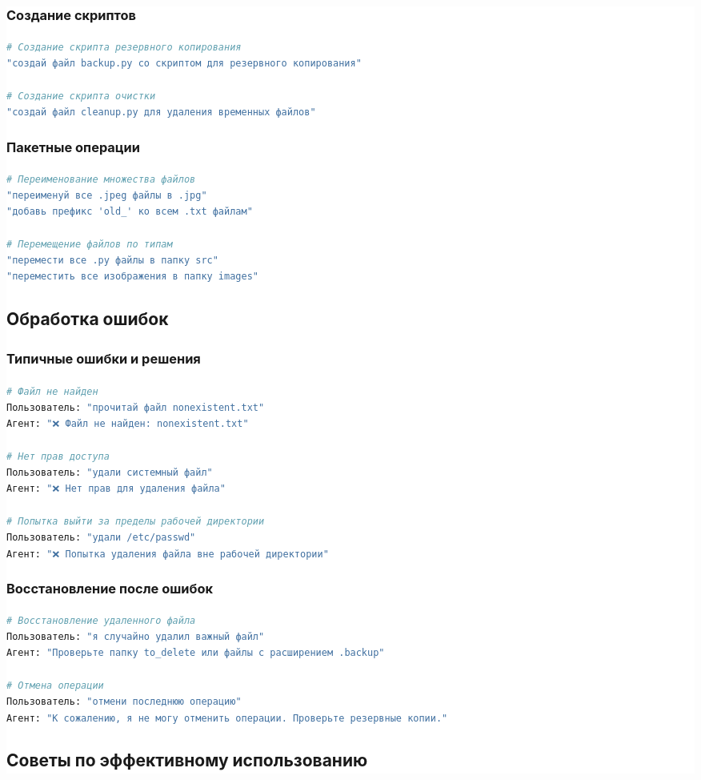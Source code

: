 ### Создание скриптов

```bash
# Создание скрипта резервного копирования
"создай файл backup.py со скриптом для резервного копирования"

# Создание скрипта очистки
"создай файл cleanup.py для удаления временных файлов"
```

### Пакетные операции

```bash
# Переименование множества файлов
"переименуй все .jpeg файлы в .jpg"
"добавь префикс 'old_' ко всем .txt файлам"

# Перемещение файлов по типам
"перемести все .py файлы в папку src"
"переместить все изображения в папку images"
```

## Обработка ошибок

### Типичные ошибки и решения

```bash
# Файл не найден
Пользователь: "прочитай файл nonexistent.txt"
Агент: "❌ Файл не найден: nonexistent.txt"

# Нет прав доступа
Пользователь: "удали системный файл"
Агент: "❌ Нет прав для удаления файла"

# Попытка выйти за пределы рабочей директории
Пользователь: "удали /etc/passwd"
Агент: "❌ Попытка удаления файла вне рабочей директории"
```

### Восстановление после ошибок

```bash
# Восстановление удаленного файла
Пользователь: "я случайно удалил важный файл"
Агент: "Проверьте папку to_delete или файлы с расширением .backup"

# Отмена операции
Пользователь: "отмени последнюю операцию"
Агент: "К сожалению, я не могу отменить операции. Проверьте резервные копии."
```

## Советы по эффективному использованию
